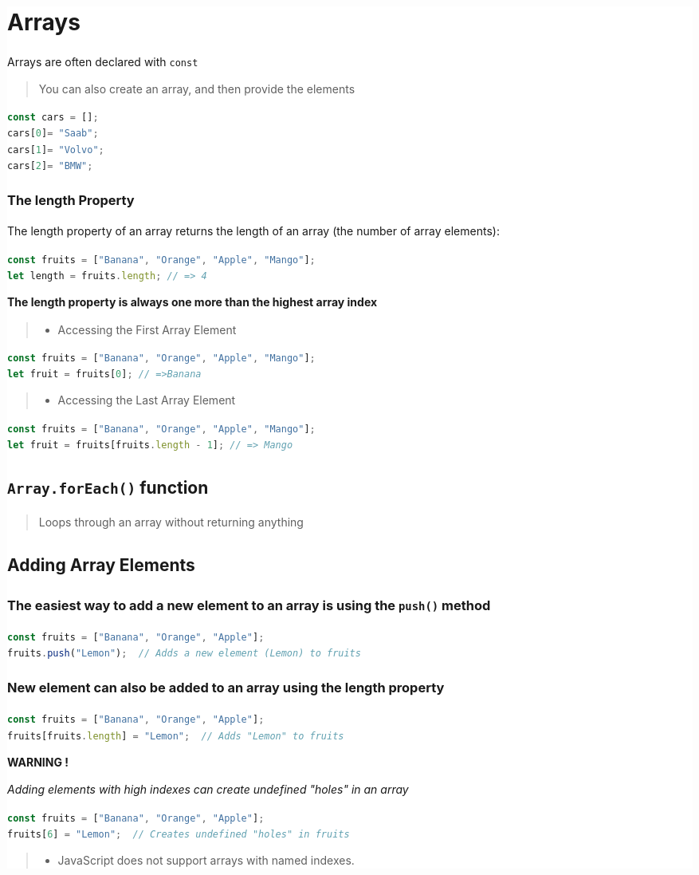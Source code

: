 # Arrays
Arrays are often declared with `const`
> You can also create an array, and then provide the elements
```js
const cars = [];
cars[0]= "Saab";
cars[1]= "Volvo";
cars[2]= "BMW";
```
### The length Property
The length property of an array returns the length of an array (the number of array elements):
```js
const fruits = ["Banana", "Orange", "Apple", "Mango"];
let length = fruits.length; // => 4
```
**The length property is always one more than the highest array index**
>- Accessing the First Array Element
```js
const fruits = ["Banana", "Orange", "Apple", "Mango"];
let fruit = fruits[0]; // =>Banana
```
>- Accessing the Last Array Element
```js
const fruits = ["Banana", "Orange", "Apple", "Mango"];
let fruit = fruits[fruits.length - 1]; // => Mango
```
## `Array.forEach()` function
> Loops through an array without returning anything
## Adding Array Elements
### The easiest way to add a new element to an array is using the `push()` method
```js
const fruits = ["Banana", "Orange", "Apple"];
fruits.push("Lemon");  // Adds a new element (Lemon) to fruits
```
### New element can also be added to an array using the length property
```js
const fruits = ["Banana", "Orange", "Apple"];
fruits[fruits.length] = "Lemon";  // Adds "Lemon" to fruits
```
**WARNING !**

 *Adding elements with high indexes can create undefined "holes" in an array*
 ```js
 const fruits = ["Banana", "Orange", "Apple"];
fruits[6] = "Lemon";  // Creates undefined "holes" in fruits
```
>- JavaScript does not support arrays with named indexes.
